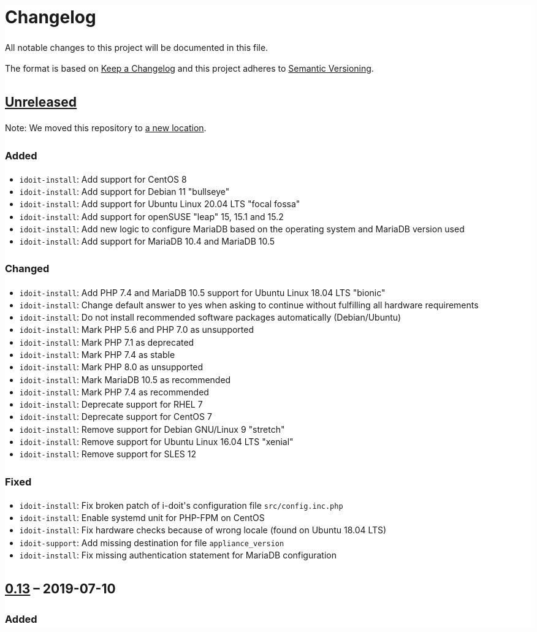# Changelog

All notable changes to this project will be documented in this file.

The format is based on [Keep a Changelog](https://keepachangelog.com/en/1.0.0/)
and this project adheres to [Semantic Versioning](https://semver.org/spec/v2.0.0.html).

## [Unreleased][]

Note: We moved this repository to [a new location](http://github.com/i-doit/scripts).

### Added

-   `idoit-install`: Add support for CentOS 8
-   `idoit-install`: Add support for Debian 11 "bullseye"
-   `idoit-install`: Add support for Ubuntu Linux 20.04 LTS "focal fossa"
-   `idoit-install`: Add support for openSUSE "leap" 15, 15.1 and 15.2
-   `idoit-install`: Add new logic to configure MariaDB based on the operating system and MariaDB version used
-   `idoit-install`: Add support for MariaDB 10.4 and MariaDB 10.5

### Changed

-   `idoit-install`: Add PHP 7.4 and MariaDB 10.5 support for Ubuntu Linux 18.04 LTS "bionic"
-   `idoit-install`: Change default answer to yes when asking to continue without fulfilling all hardware requirements
-   `idoit-install`: Do not install recommended software packages automatically (Debian/Ubuntu)
-   `idoit-install`: Mark PHP 5.6 and PHP 7.0 as unsupported
-   `idoit-install`: Mark PHP 7.1 as deprecated
-   `idoit-install`: Mark PHP 7.4 as stable
-   `idoit-install`: Mark PHP 8.0 as unsupported
-   `idoit-install`: Mark MariaDB 10.5 as recommended
-   `idoit-install`: Mark PHP 7.4 as recommended
-   `idoit-install`: Deprecate support for RHEL 7
-   `idoit-install`: Deprecate support for CentOS 7
-   `idoit-install`: Remove support for Debian GNU/Linux 9 "stretch"
-   `idoit-install`: Remove support for Ubuntu Linux 16.04 LTS "xenial"
-   `idoit-install`: Remove support for SLES 12

### Fixed

-   `idoit-install`: Fix broken patch of i-doit's configuration file `src/config.inc.php`
-   `idoit-install`: Enable systemd unit for PHP-FPM on CentOS
-   `idoit-install`: Fix hardware checks because of wrong locale (found on Ubuntu 18.04 LTS)
-   `idoit-support`: Add missing destination for file `appliance_version`
-   `idoit-install`: Fix missing authentication statement for MariaDB configuration

## [0.13][] – 2019-07-10

### Added


[Unreleased]: https://github.com/i-doit/scripts/compare/0.13...HEAD
[0.13]: https://github.com/i-doit/scripts/compare/0.12...0.13
[0.12]: https://github.com/i-doit/scripts/compare/0.11...0.12
[0.11]: https://github.com/i-doit/scripts/compare/0.10...0.11
[0.10]: https://github.com/i-doit/scripts/compare/0.9...0.10
[0.9]: https://github.com/i-doit/scripts/compare/0.8...0.9
[0.8]: https://github.com/i-doit/scripts/compare/0.7...0.8
[0.7]: https://github.com/i-doit/scripts/compare/0.6...0.7
[0.6]: https://github.com/i-doit/scripts/compare/0.5...0.6
[0.5]: https://github.com/i-doit/scripts/compare/0.4...0.5
[0.4]: https://github.com/i-doit/scripts/compare/0.3...0.4
[0.3]: https://github.com/i-doit/scripts/compare/0.2...0.3
[0.2]: https://github.com/i-doit/scripts/compare/0.1...0.2